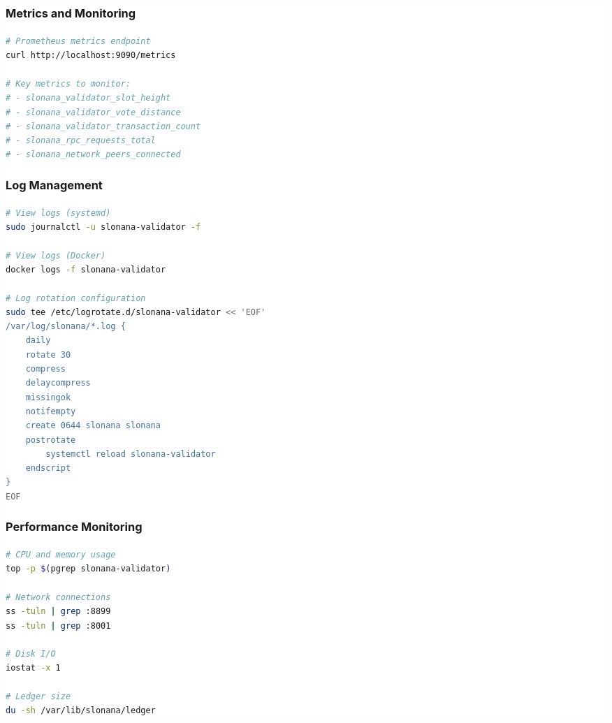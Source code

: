 ### Metrics and Monitoring

```bash
# Prometheus metrics endpoint
curl http://localhost:9090/metrics

# Key metrics to monitor:
# - slonana_validator_slot_height
# - slonana_validator_vote_distance
# - slonana_validator_transaction_count
# - slonana_rpc_requests_total
# - slonana_network_peers_connected
```

### Log Management

```bash
# View logs (systemd)
sudo journalctl -u slonana-validator -f

# View logs (Docker)
docker logs -f slonana-validator

# Log rotation configuration
sudo tee /etc/logrotate.d/slonana-validator << 'EOF'
/var/log/slonana/*.log {
    daily
    rotate 30
    compress
    delaycompress
    missingok
    notifempty
    create 0644 slonana slonana
    postrotate
        systemctl reload slonana-validator
    endscript
}
EOF
```

### Performance Monitoring

```bash
# CPU and memory usage
top -p $(pgrep slonana-validator)

# Network connections
ss -tuln | grep :8899
ss -tuln | grep :8001

# Disk I/O
iostat -x 1

# Ledger size
du -sh /var/lib/slonana/ledger
```
